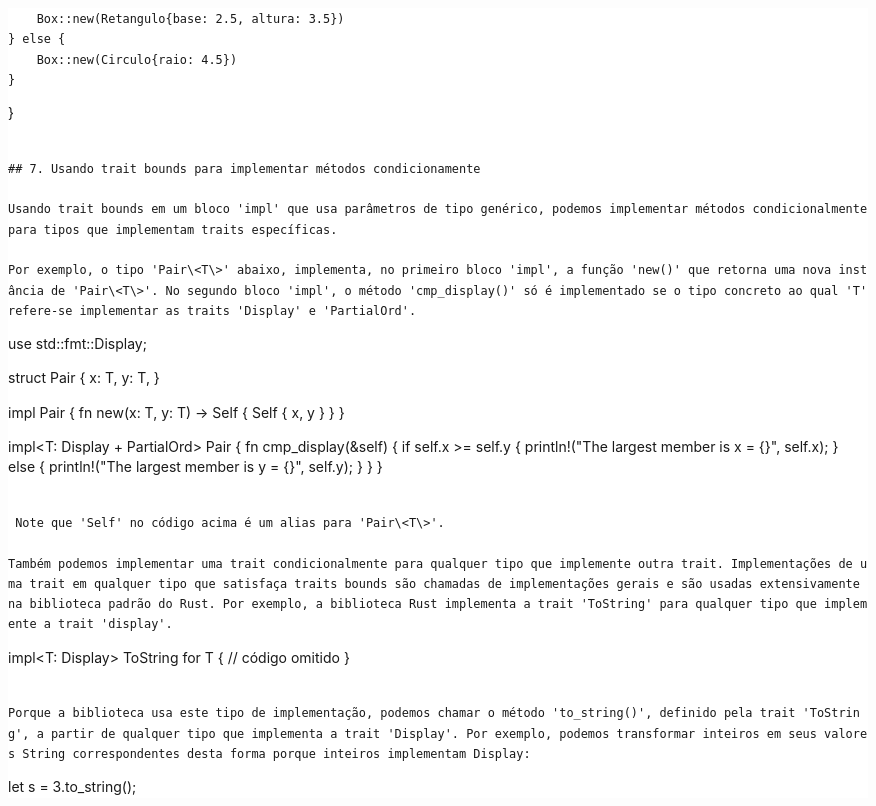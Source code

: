         Box::new(Retangulo{base: 2.5, altura: 3.5})
    } else {
        Box::new(Circulo{raio: 4.5})
    }
}
```

## 7. Usando trait bounds para implementar métodos condicionamente

Usando trait bounds em um bloco 'impl' que usa parâmetros de tipo genérico, podemos implementar métodos condicionalmente para tipos que implementam traits específicas. 

Por exemplo, o tipo 'Pair\<T\>' abaixo, implementa, no primeiro bloco 'impl', a função 'new()' que retorna uma nova instância de 'Pair\<T\>'. No segundo bloco 'impl', o método 'cmp_display()' só é implementado se o tipo concreto ao qual 'T' refere-se implementar as traits 'Display' e 'PartialOrd'.

```
use std::fmt::Display;

struct Pair<T> {
    x: T,
    y: T,
}

impl<T> Pair<T> {
    fn new(x: T, y: T) -> Self {
        Self { x, y }
    }
}

impl<T: Display + PartialOrd> Pair<T> {
    fn cmp_display(&self) {
        if self.x >= self.y {
            println!("The largest member is x = {}", self.x);
        } else {
            println!("The largest member is y = {}", self.y);
        }
    }
}
```

 Note que 'Self' no código acima é um alias para 'Pair\<T\>'.
 
Também podemos implementar uma trait condicionalmente para qualquer tipo que implemente outra trait. Implementações de uma trait em qualquer tipo que satisfaça traits bounds são chamadas de implementações gerais e são usadas extensivamente na biblioteca padrão do Rust. Por exemplo, a biblioteca Rust implementa a trait 'ToString' para qualquer tipo que implemente a trait 'display'.

```
impl<T: Display> ToString for T {
    // código omitido
}
```

Porque a biblioteca usa este tipo de implementação, podemos chamar o método 'to_string()', definido pela trait 'ToString', a partir de qualquer tipo que implementa a trait 'Display'. Por exemplo, podemos transformar inteiros em seus valores String correspondentes desta forma porque inteiros implementam Display: 

```
let s = 3.to_string();
```

```